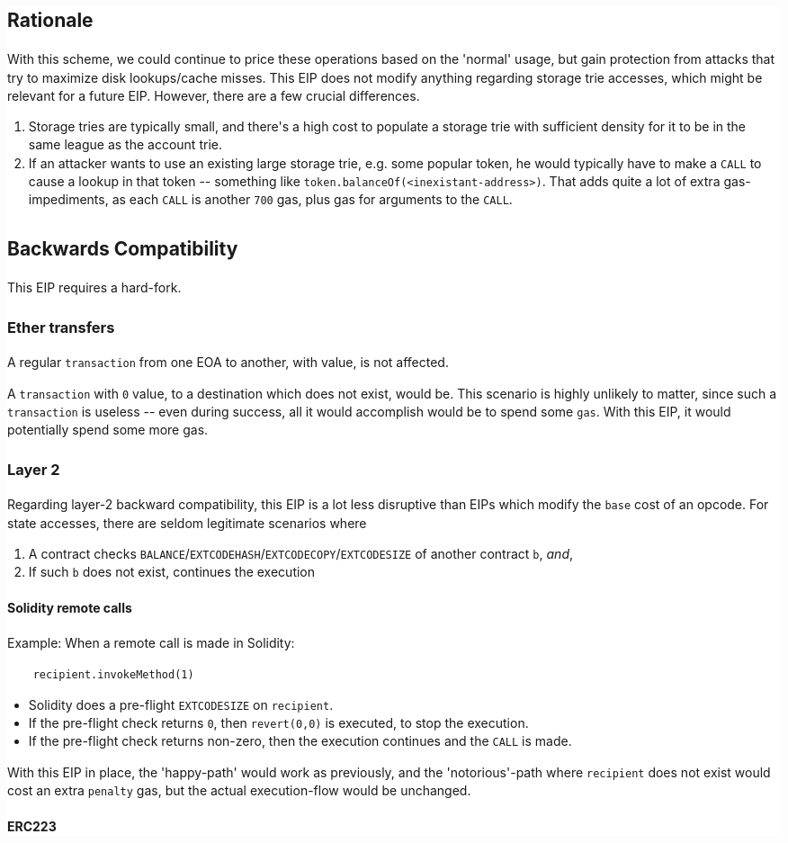 ## Rationale

With this scheme, we could continue to price these operations based on the 'normal' usage, but gain protection from attacks that try to maximize disk lookups/cache misses. 
This EIP does not modify anything regarding storage trie accesses, which might be relevant for a future EIP. However, there are a few crucial differences. 


1. Storage tries are typically small, and there's a high cost to populate a storage trie with sufficient density for it to be in the same league as the account trie. 
2. If an attacker wants to use an existing large storage trie, e.g. some popular token, he would typically have to make a `CALL` to cause a lookup in that token -- something like `token.balanceOf(<inexistant-address>)`. 
   That adds quite a lot of extra gas-impediments, as each `CALL` is another `700` gas, plus gas for arguments to the `CALL`. 
   

## Backwards Compatibility

This EIP requires a hard-fork. 

### Ether transfers

A regular `transaction` from one EOA to another, with value, is not affected. 

A `transaction` with `0` value, to a destination which does not exist, would be. This scenario is highly unlikely to matter, since such a `transaction` is useless -- even during success, all it would accomplish would be to spend some `gas`. With this EIP, it would potentially spend some more gas.

### Layer 2

Regarding layer-2 backward compatibility, this EIP is a lot less disruptive than EIPs which modify the `base` cost of an opcode. For state accesses, there are 
seldom legitimate scenarios where

1. A contract checks `BALANCE`/`EXTCODEHASH`/`EXTCODECOPY`/`EXTCODESIZE` of another contract `b`, _and_, 
2. If such `b` does not exist, continues the execution

#### Solidity remote calls
Example: When a remote call is made in Solidity: 
```
    recipient.invokeMethod(1)
```

- Solidity does a pre-flight `EXTCODESIZE` on `recipient`. 
- If the pre-flight check returns `0`, then `revert(0,0)` is executed, to stop the execution.
- If the pre-flight check returns non-zero, then the execution continues and the `CALL` is made.
 
With this EIP in place, the 'happy-path' would work as previously, and the 'notorious'-path where `recipient` does not exist would cost an extra `penalty` gas, but the actual execution-flow would be unchanged.  

#### ERC223
